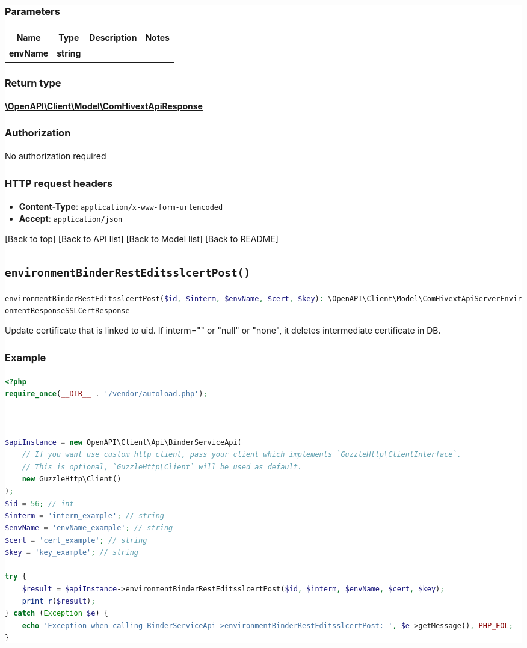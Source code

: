 ### Parameters

| Name | Type | Description  | Notes |
| ------------- | ------------- | ------------- | ------------- |
| **envName** | **string**|  | |

### Return type

[**\OpenAPI\Client\Model\ComHivextApiResponse**](../Model/ComHivextApiResponse.md)

### Authorization

No authorization required

### HTTP request headers

- **Content-Type**: `application/x-www-form-urlencoded`
- **Accept**: `application/json`

[[Back to top]](#) [[Back to API list]](../../README.md#endpoints)
[[Back to Model list]](../../README.md#models)
[[Back to README]](../../README.md)

## `environmentBinderRestEditsslcertPost()`

```php
environmentBinderRestEditsslcertPost($id, $interm, $envName, $cert, $key): \OpenAPI\Client\Model\ComHivextApiServerEnvironmentResponseSSLCertResponse
```



Update certificate that is linked to uid. If interm=\"\" or \"null\" or \"none\", it deletes intermediate certificate in DB.

### Example

```php
<?php
require_once(__DIR__ . '/vendor/autoload.php');



$apiInstance = new OpenAPI\Client\Api\BinderServiceApi(
    // If you want use custom http client, pass your client which implements `GuzzleHttp\ClientInterface`.
    // This is optional, `GuzzleHttp\Client` will be used as default.
    new GuzzleHttp\Client()
);
$id = 56; // int
$interm = 'interm_example'; // string
$envName = 'envName_example'; // string
$cert = 'cert_example'; // string
$key = 'key_example'; // string

try {
    $result = $apiInstance->environmentBinderRestEditsslcertPost($id, $interm, $envName, $cert, $key);
    print_r($result);
} catch (Exception $e) {
    echo 'Exception when calling BinderServiceApi->environmentBinderRestEditsslcertPost: ', $e->getMessage(), PHP_EOL;
}
```
